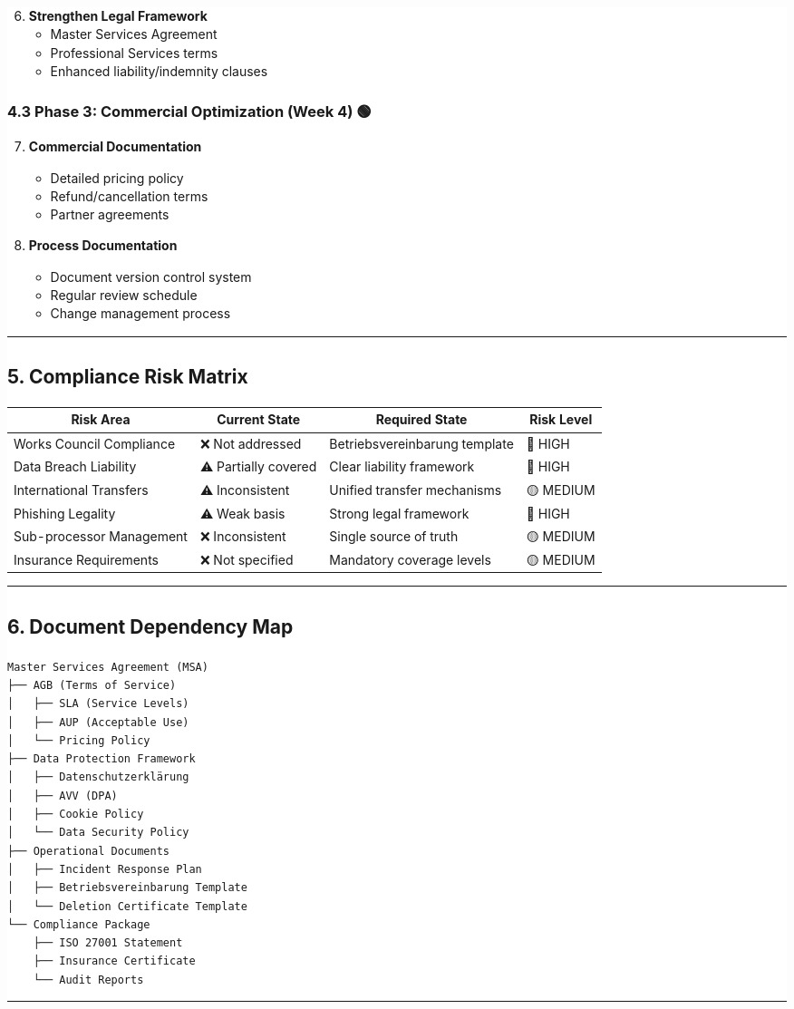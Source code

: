 6. **Strengthen Legal Framework**
   - Master Services Agreement
   - Professional Services terms
   - Enhanced liability/indemnity clauses

### 4.3 Phase 3: Commercial Optimization (Week 4) 🟢

7. **Commercial Documentation**
   - Detailed pricing policy
   - Refund/cancellation terms
   - Partner agreements

8. **Process Documentation**
   - Document version control system
   - Regular review schedule
   - Change management process

---

## 5. Compliance Risk Matrix

| Risk Area | Current State | Required State | Risk Level |
|-----------|--------------|----------------|------------|
| Works Council Compliance | ❌ Not addressed | Betriebsvereinbarung template | 🔴 HIGH |
| Data Breach Liability | ⚠️ Partially covered | Clear liability framework | 🔴 HIGH |
| International Transfers | ⚠️ Inconsistent | Unified transfer mechanisms | 🟡 MEDIUM |
| Phishing Legality | ⚠️ Weak basis | Strong legal framework | 🔴 HIGH |
| Sub-processor Management | ❌ Inconsistent | Single source of truth | 🟡 MEDIUM |
| Insurance Requirements | ❌ Not specified | Mandatory coverage levels | 🟡 MEDIUM |

---

## 6. Document Dependency Map

```
Master Services Agreement (MSA)
├── AGB (Terms of Service)
│   ├── SLA (Service Levels)
│   ├── AUP (Acceptable Use)
│   └── Pricing Policy
├── Data Protection Framework
│   ├── Datenschutzerklärung
│   ├── AVV (DPA)
│   ├── Cookie Policy
│   └── Data Security Policy
├── Operational Documents
│   ├── Incident Response Plan
│   ├── Betriebsvereinbarung Template
│   └── Deletion Certificate Template
└── Compliance Package
    ├── ISO 27001 Statement
    ├── Insurance Certificate
    └── Audit Reports
```

---